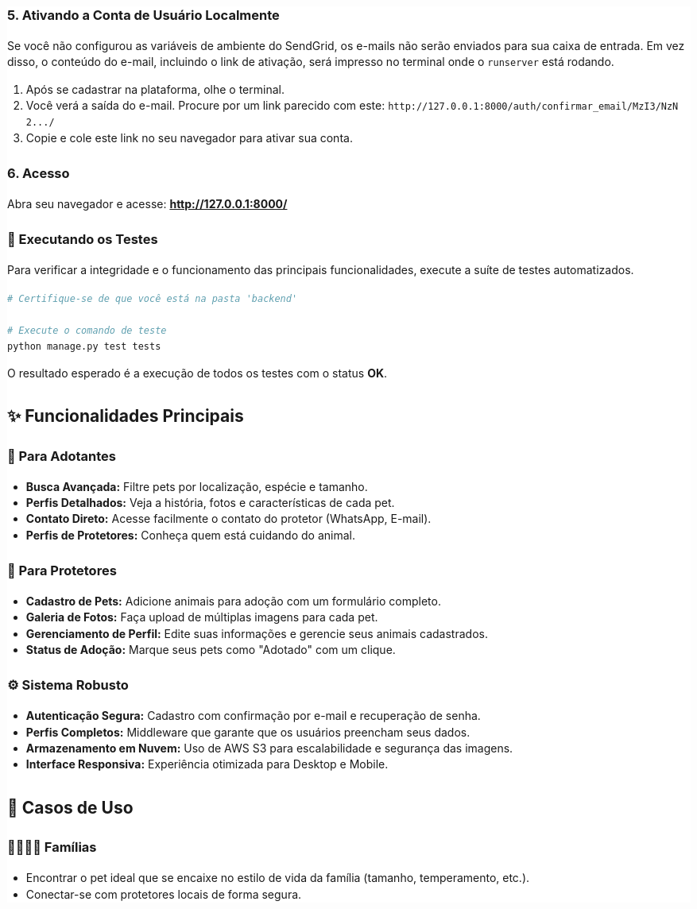 ### 5. Ativando a Conta de Usuário Localmente
Se você não configurou as variáveis de ambiente do SendGrid, os e-mails não serão enviados para sua caixa de entrada. Em vez disso, o conteúdo do e-mail, incluindo o link de ativação, será impresso no terminal onde o `runserver` está rodando.

1.  Após se cadastrar na plataforma, olhe o terminal.
2.  Você verá a saída do e-mail. Procure por um link parecido com este: `http://127.0.0.1:8000/auth/confirmar_email/MzI3/NzN2.../`
3.  Copie e cole este link no seu navegador para ativar sua conta.

### 6. Acesso
Abra seu navegador e acesse: **http://127.0.0.1:8000/**

### 🧪 Executando os Testes
Para verificar a integridade e o funcionamento das principais funcionalidades, execute a suíte de testes automatizados.

```bash
# Certifique-se de que você está na pasta 'backend'

# Execute o comando de teste
python manage.py test tests
```
O resultado esperado é a execução de todos os testes com o status **OK**.

## ✨ Funcionalidades Principais

### 👤 Para Adotantes
- **Busca Avançada:** Filtre pets por localização, espécie e tamanho.
- **Perfis Detalhados:** Veja a história, fotos e características de cada pet.
- **Contato Direto:** Acesse facilmente o contato do protetor (WhatsApp, E-mail).
- **Perfis de Protetores:** Conheça quem está cuidando do animal.

### 💖 Para Protetores
- **Cadastro de Pets:** Adicione animais para adoção com um formulário completo.
- **Galeria de Fotos:** Faça upload de múltiplas imagens para cada pet.
- **Gerenciamento de Perfil:** Edite suas informações e gerencie seus animais cadastrados.
- **Status de Adoção:** Marque seus pets como "Adotado" com um clique.

### ⚙️ Sistema Robusto
- **Autenticação Segura:** Cadastro com confirmação por e-mail e recuperação de senha.
- **Perfis Completos:** Middleware que garante que os usuários preencham seus dados.
- **Armazenamento em Nuvem:** Uso de AWS S3 para escalabilidade e segurança das imagens.
- **Interface Responsiva:** Experiência otimizada para Desktop e Mobile.

## 🎯 Casos de Uso

### 👨‍👩‍👧‍👦 Famílias
- Encontrar o pet ideal que se encaixe no estilo de vida da família (tamanho, temperamento, etc.).
- Conectar-se com protetores locais de forma segura.
